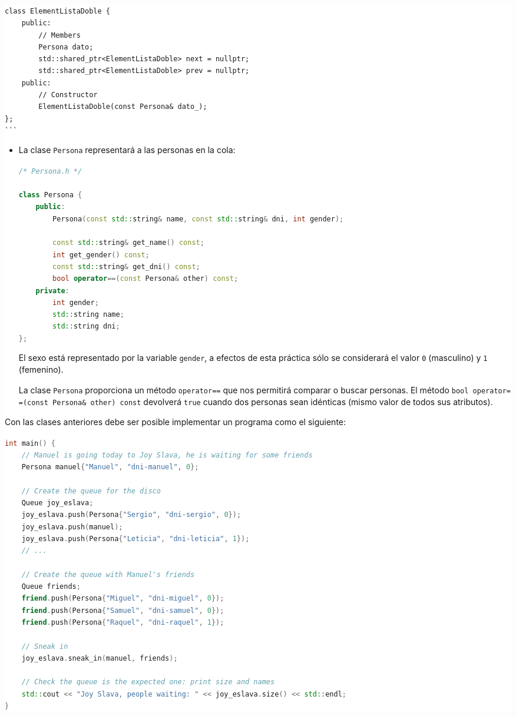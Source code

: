     class ElementListaDoble {
        public:
            // Members
            Persona dato;
            std::shared_ptr<ElementListaDoble> next = nullptr;
            std::shared_ptr<ElementListaDoble> prev = nullptr;
        public:
            // Constructor 
            ElementListaDoble(const Persona& dato_);
    };
    ```

 * La clase `Persona` representará a las personas en la cola:

    ```cpp
    /* Persona.h */

    class Persona {
        public:
            Persona(const std::string& name, const std::string& dni, int gender);

            const std::string& get_name() const;
            int get_gender() const;
            const std::string& get_dni() const;
            bool operator==(const Persona& other) const;
        private:
            int gender; 
            std::string name;
            std::string dni;
    };
    ```

   El sexo está representado por la variable `gender`, a efectos de esta
   práctica sólo se considerará el valor `0` (masculino) y `1` (femenino).

   La clase `Persona` proporciona un método
   `operator==` que nos permitirá comparar o buscar personas. El método
   `bool operator==(const Persona& other) const` devolverá `true` cuando
   dos personas sean idénticas (mismo valor de todos sus atributos).


Con las clases anteriores debe ser posible implementar un programa como
el siguiente:

```cpp
int main() {
    // Manuel is going today to Joy Slava, he is waiting for some friends
    Persona manuel{"Manuel", "dni-manuel", 0};

    // Create the queue for the disco
    Queue joy_eslava;
    joy_eslava.push(Persona{"Sergio", "dni-sergio", 0});
    joy_eslava.push(manuel);
    joy_eslava.push(Persona{"Leticia", "dni-leticia", 1});
    // ...

    // Create the queue with Manuel's friends
    Queue friends;
    friend.push(Persona{"Miguel", "dni-miguel", 0});
    friend.push(Persona{"Samuel", "dni-samuel", 0});
    friend.push(Persona{"Raquel", "dni-raquel", 1});

    // Sneak in
    joy_eslava.sneak_in(manuel, friends);

    // Check the queue is the expected one: print size and names
    std::cout << "Joy Slava, people waiting: " << joy_eslava.size() << std::endl;
}
```